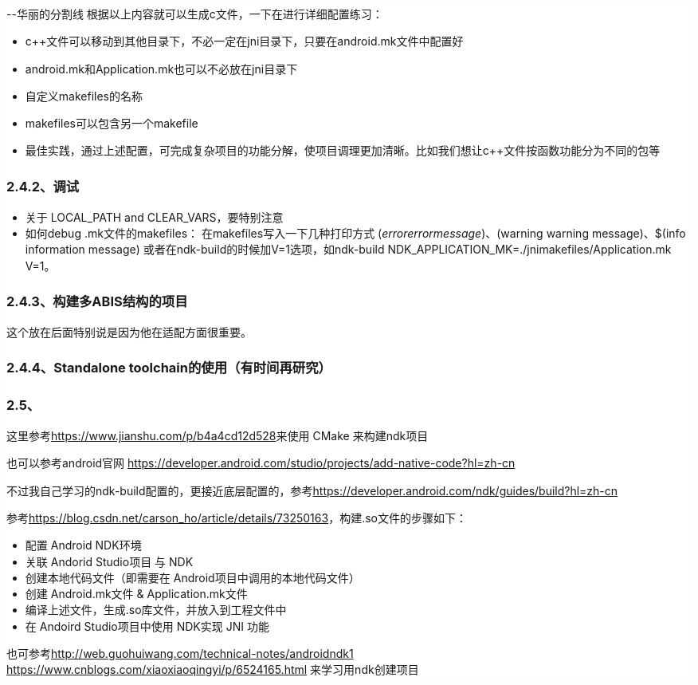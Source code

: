   --华丽的分割线
  根据以上内容就可以生成c文件，一下在进行详细配置练习：
  
  - c++文件可以移动到其他目录下，不必一定在jni目录下，只要在android.mk文件中配置好
  - android.mk和Application.mk也可以不必放在jni目录下
  - 自定义makefiles的名称
  - makefiles可以包含另一个makefile
  
  - 最佳实践，通过上述配置，可完成复杂项目的功能分解，使项目调理更加清晰。比如我们想让c++文件按函数功能分为不同的包等
  
  ### 2.4.2、调试
   - 关于 LOCAL_PATH and CLEAR_VARS，要特别注意
   - 如何debug .mk文件的makefiles：
      在makefiles写入一下几种打印方式 $(error error message)、$(warning warning message)、$(info information message)
      或者在ndk-build的时候加V=1选项，如ndk-build NDK_APPLICATION_MK=./jnimakefiles/Application.mk V=1。
    
  ### 2.4.3、构建多ABIS结构的项目
  这个放在后面特别说是因为他在适配方面很重要。
  
  ### 2.4.4、Standalone toolchain的使用（有时间再研究）
  
 ### 2.5、
   这里参考<https://www.jianshu.com/p/b4a4cd12d528>来使用 CMake 来构建ndk项目
   
   也可以参考android官网 <https://developer.android.com/studio/projects/add-native-code?hl=zh-cn>
   
   不过我自己学习的ndk-build配置的，更接近底层配置的，参考<https://developer.android.com/ndk/guides/build?hl=zh-cn>
  
  参考<https://blog.csdn.net/carson_ho/article/details/73250163>，构建.so文件的步骤如下：
 - 配置 Android NDK环境
 - 关联 Andorid Studio项目 与 NDK
 - 创建本地代码文件（即需要在 Android项目中调用的本地代码文件）
 - 创建 Android.mk文件 & Application.mk文件
 - 编译上述文件，生成.so库文件，并放入到工程文件中
 - 在 Andoird Studio项目中使用 NDK实现 JNI 功能
 
 也可参考<http://web.guohuiwang.com/technical-notes/androidndk1>    
 <https://www.cnblogs.com/xiaoxiaoqingyi/p/6524165.html>
 来学习用ndk创建项目

  
